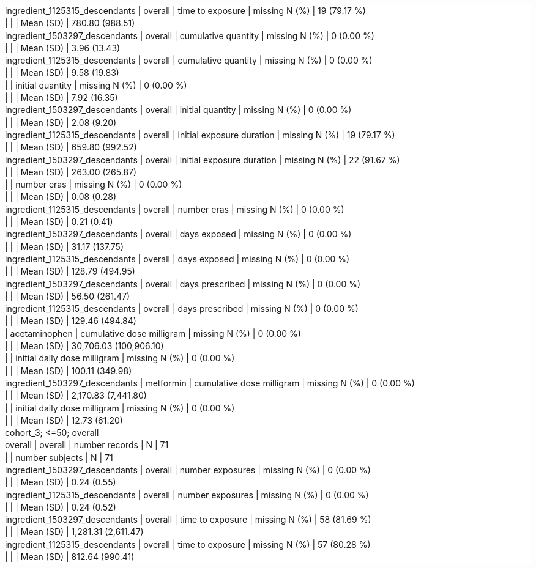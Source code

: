 ingredient_1125315_descendants | overall | time to exposure | missing N (%) | 19 (79.17 %)  
|  |  | Mean (SD) | 780.80 (988.51)  
ingredient_1503297_descendants | overall | cumulative quantity | missing N (%) | 0 (0.00 %)  
|  |  | Mean (SD) | 3.96 (13.43)  
ingredient_1125315_descendants | overall | cumulative quantity | missing N (%) | 0 (0.00 %)  
|  |  | Mean (SD) | 9.58 (19.83)  
|  | initial quantity | missing N (%) | 0 (0.00 %)  
|  |  | Mean (SD) | 7.92 (16.35)  
ingredient_1503297_descendants | overall | initial quantity | missing N (%) | 0 (0.00 %)  
|  |  | Mean (SD) | 2.08 (9.20)  
ingredient_1125315_descendants | overall | initial exposure duration | missing N (%) | 19 (79.17 %)  
|  |  | Mean (SD) | 659.80 (992.52)  
ingredient_1503297_descendants | overall | initial exposure duration | missing N (%) | 22 (91.67 %)  
|  |  | Mean (SD) | 263.00 (265.87)  
|  | number eras | missing N (%) | 0 (0.00 %)  
|  |  | Mean (SD) | 0.08 (0.28)  
ingredient_1125315_descendants | overall | number eras | missing N (%) | 0 (0.00 %)  
|  |  | Mean (SD) | 0.21 (0.41)  
ingredient_1503297_descendants | overall | days exposed | missing N (%) | 0 (0.00 %)  
|  |  | Mean (SD) | 31.17 (137.75)  
ingredient_1125315_descendants | overall | days exposed | missing N (%) | 0 (0.00 %)  
|  |  | Mean (SD) | 128.79 (494.95)  
ingredient_1503297_descendants | overall | days prescribed | missing N (%) | 0 (0.00 %)  
|  |  | Mean (SD) | 56.50 (261.47)  
ingredient_1125315_descendants | overall | days prescribed | missing N (%) | 0 (0.00 %)  
|  |  | Mean (SD) | 129.46 (494.84)  
| acetaminophen | cumulative dose milligram | missing N (%) | 0 (0.00 %)  
|  |  | Mean (SD) | 30,706.03 (100,906.10)  
|  | initial daily dose milligram | missing N (%) | 0 (0.00 %)  
|  |  | Mean (SD) | 100.11 (349.98)  
ingredient_1503297_descendants | metformin | cumulative dose milligram | missing N (%) | 0 (0.00 %)  
|  |  | Mean (SD) | 2,170.83 (7,441.80)  
|  | initial daily dose milligram | missing N (%) | 0 (0.00 %)  
|  |  | Mean (SD) | 12.73 (61.20)  
cohort_3; <=50; overall  
overall | overall | number records | N | 71  
|  | number subjects | N | 71  
ingredient_1503297_descendants | overall | number exposures | missing N (%) | 0 (0.00 %)  
|  |  | Mean (SD) | 0.24 (0.55)  
ingredient_1125315_descendants | overall | number exposures | missing N (%) | 0 (0.00 %)  
|  |  | Mean (SD) | 0.24 (0.52)  
ingredient_1503297_descendants | overall | time to exposure | missing N (%) | 58 (81.69 %)  
|  |  | Mean (SD) | 1,281.31 (2,611.47)  
ingredient_1125315_descendants | overall | time to exposure | missing N (%) | 57 (80.28 %)  
|  |  | Mean (SD) | 812.64 (990.41)  